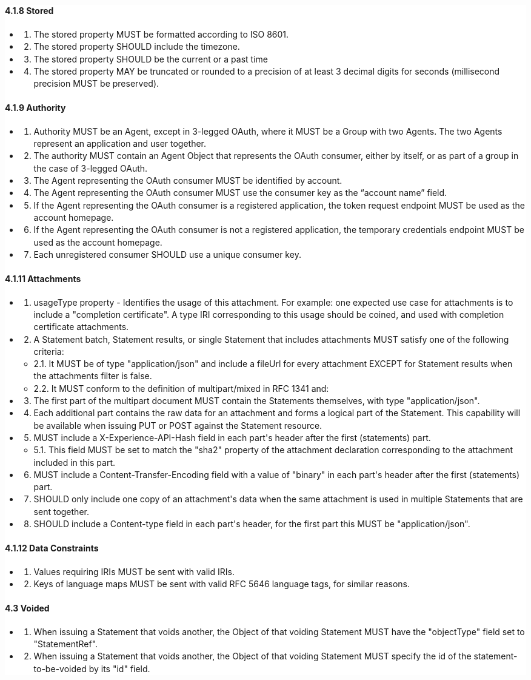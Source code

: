 #### 4.1.8 Stored
*   1.  The stored property MUST be formatted according to ISO 8601.
*   2.  The stored property SHOULD include the timezone.
*   3.  The stored property SHOULD be the current or a past time
*   4.  The stored property MAY be truncated or rounded to a precision of at least 3 decimal digits for seconds (millisecond precision MUST be preserved).

#### 4.1.9 Authority
*   1.  Authority MUST be an Agent, except in 3-legged OAuth, where it MUST be a Group with two Agents. The two Agents represent an application and user together.
*   2.  The authority MUST contain an Agent Object that represents the OAuth consumer, either by itself, or as part of a group in the case of 3-legged OAuth.
*   3.  The Agent representing the OAuth consumer MUST be identified by account.
*   4.  The Agent representing the OAuth consumer MUST use the consumer key as the “account name” field.
*   5.  If the Agent representing the OAuth consumer is a registered application, the token request endpoint MUST be used as the account homepage.
*   6.  If the Agent representing the OAuth consumer is not a registered application, the temporary credentials endpoint MUST be used as the account homepage.
*   7.  Each unregistered consumer SHOULD use a unique consumer key.

#### 4.1.11 Attachments
*   1.  usageType property - Identifies the usage of this attachment. For example: one expected use case for attachments is to include a "completion certificate". A type IRI corresponding to this usage should be coined, and used with completion certificate attachments.
*   2.  A Statement batch, Statement results, or single Statement that includes attachments MUST satisfy one of the following criteria:
    *   2.1.  It MUST be of type "application/json" and include a fileUrl for every attachment EXCEPT for Statement results when the attachments filter is false.
    *   2.2.  It MUST conform to the definition of multipart/mixed in RFC 1341 and:
*   3.  The first part of the multipart document MUST contain the Statements themselves, with type "application/json".
*   4.  Each additional part contains the raw data for an attachment and forms a logical part of the Statement. This capability will be available when issuing PUT or POST against the Statement resource.
*   5.  MUST include a X-Experience-API-Hash field in each part's header after the first (statements) part.
    *   5.1.    This field MUST be set to match the "sha2" property of the attachment declaration corresponding to the attachment included in this part.
*   6.  MUST include a Content-Transfer-Encoding field with a value of "binary" in each part's header after the first (statements) part.
*   7.  SHOULD only include one copy of an attachment's data when the same attachment is used in multiple Statements that are sent together.
*   8.  SHOULD include a Content-type field in each part's header, for the first part this MUST be "application/json".

#### 4.1.12 Data Constraints
*   1.  Values requiring IRIs MUST be sent with valid IRIs.
*   2.  Keys of language maps MUST be sent with valid RFC 5646 language tags, for similar reasons.

#### 4.3 Voided
*   1.  When issuing a Statement that voids another, the Object of that voiding Statement MUST have the "objectType" field set to "StatementRef".
*   2.  When issuing a Statement that voids another, the Object of that voiding Statement MUST specify the id of the statement-to-be-voided by its "id" field.

